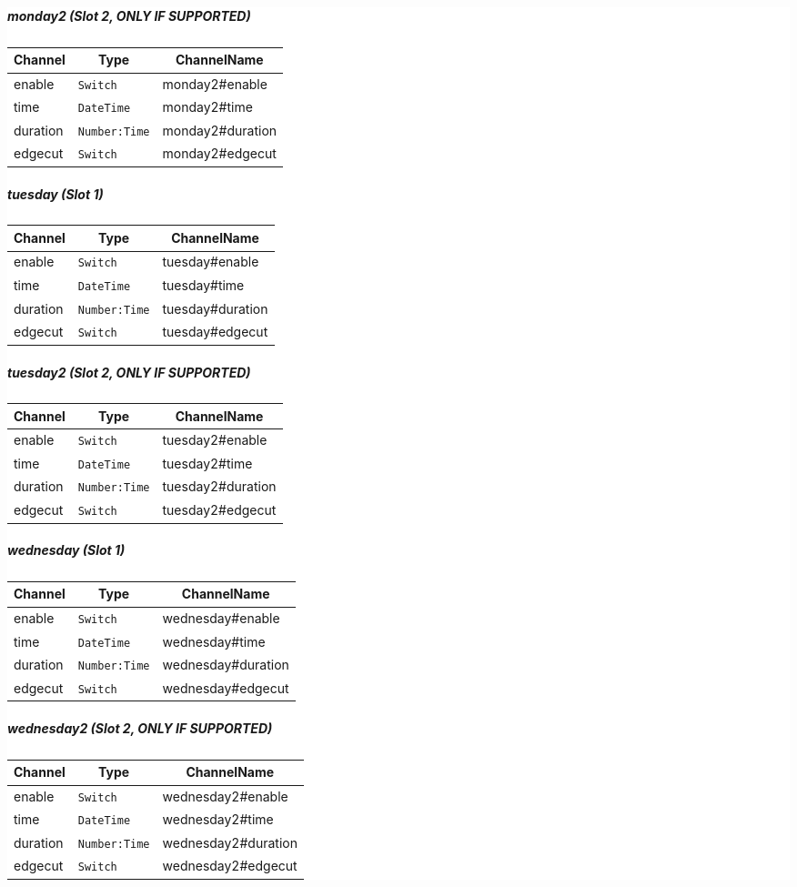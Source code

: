 
##### monday2 (Slot 2, ONLY IF SUPPORTED)

| Channel  | Type          | ChannelName      |
|----------|---------------|------------------|
| enable   | `Switch`      | monday2#enable   |
| time     | `DateTime`    | monday2#time     |
| duration | `Number:Time` | monday2#duration |
| edgecut  | `Switch`      | monday2#edgecut  |


##### tuesday (Slot 1)

| Channel  | Type          | ChannelName      |
|----------|---------------|------------------|
| enable   | `Switch`      | tuesday#enable   |
| time     | `DateTime`    | tuesday#time     |
| duration | `Number:Time` | tuesday#duration |
| edgecut  | `Switch`      | tuesday#edgecut  |


##### tuesday2 (Slot 2, ONLY IF SUPPORTED)

| Channel  | Type          | ChannelName       |
|----------|---------------|-------------------|
| enable   | `Switch`      | tuesday2#enable   |
| time     | `DateTime`    | tuesday2#time     |
| duration | `Number:Time` | tuesday2#duration |
| edgecut  | `Switch`      | tuesday2#edgecut  |


##### wednesday (Slot 1)

| Channel  | Type          | ChannelName        |
|----------|---------------|--------------------|
| enable   | `Switch`      | wednesday#enable   |
| time     | `DateTime`    | wednesday#time     |
| duration | `Number:Time` | wednesday#duration |
| edgecut  | `Switch`      | wednesday#edgecut  |


##### wednesday2 (Slot 2, ONLY IF SUPPORTED)

| Channel  | Type          | ChannelName         |
|----------|---------------|---------------------|
| enable   | `Switch`      | wednesday2#enable   |
| time     | `DateTime`    | wednesday2#time     |
| duration | `Number:Time` | wednesday2#duration |
| edgecut  | `Switch`      | wednesday2#edgecut  |
